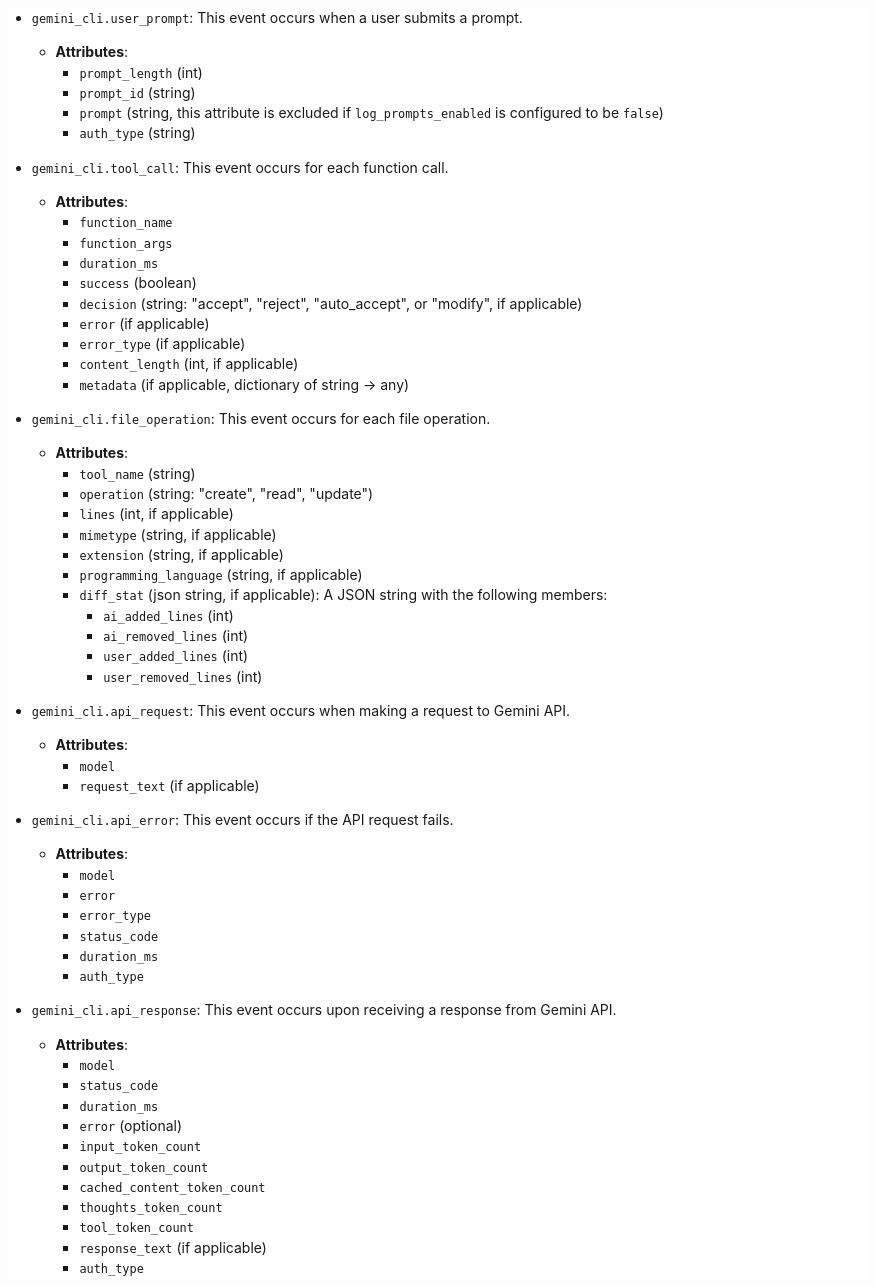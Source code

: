 - `gemini_cli.user_prompt`: This event occurs when a user submits a prompt.
  - **Attributes**:
    - `prompt_length` (int)
    - `prompt_id` (string)
    - `prompt` (string, this attribute is excluded if `log_prompts_enabled` is
      configured to be `false`)
    - `auth_type` (string)

- `gemini_cli.tool_call`: This event occurs for each function call.
  - **Attributes**:
    - `function_name`
    - `function_args`
    - `duration_ms`
    - `success` (boolean)
    - `decision` (string: "accept", "reject", "auto_accept", or "modify", if
      applicable)
    - `error` (if applicable)
    - `error_type` (if applicable)
    - `content_length` (int, if applicable)
    - `metadata` (if applicable, dictionary of string -> any)

- `gemini_cli.file_operation`: This event occurs for each file operation.
  - **Attributes**:
    - `tool_name` (string)
    - `operation` (string: "create", "read", "update")
    - `lines` (int, if applicable)
    - `mimetype` (string, if applicable)
    - `extension` (string, if applicable)
    - `programming_language` (string, if applicable)
    - `diff_stat` (json string, if applicable): A JSON string with the following members:
      - `ai_added_lines` (int)
      - `ai_removed_lines` (int)
      - `user_added_lines` (int)
      - `user_removed_lines` (int)

- `gemini_cli.api_request`: This event occurs when making a request to Gemini API.
  - **Attributes**:
    - `model`
    - `request_text` (if applicable)

- `gemini_cli.api_error`: This event occurs if the API request fails.
  - **Attributes**:
    - `model`
    - `error`
    - `error_type`
    - `status_code`
    - `duration_ms`
    - `auth_type`

- `gemini_cli.api_response`: This event occurs upon receiving a response from Gemini API.
  - **Attributes**:
    - `model`
    - `status_code`
    - `duration_ms`
    - `error` (optional)
    - `input_token_count`
    - `output_token_count`
    - `cached_content_token_count`
    - `thoughts_token_count`
    - `tool_token_count`
    - `response_text` (if applicable)
    - `auth_type`
